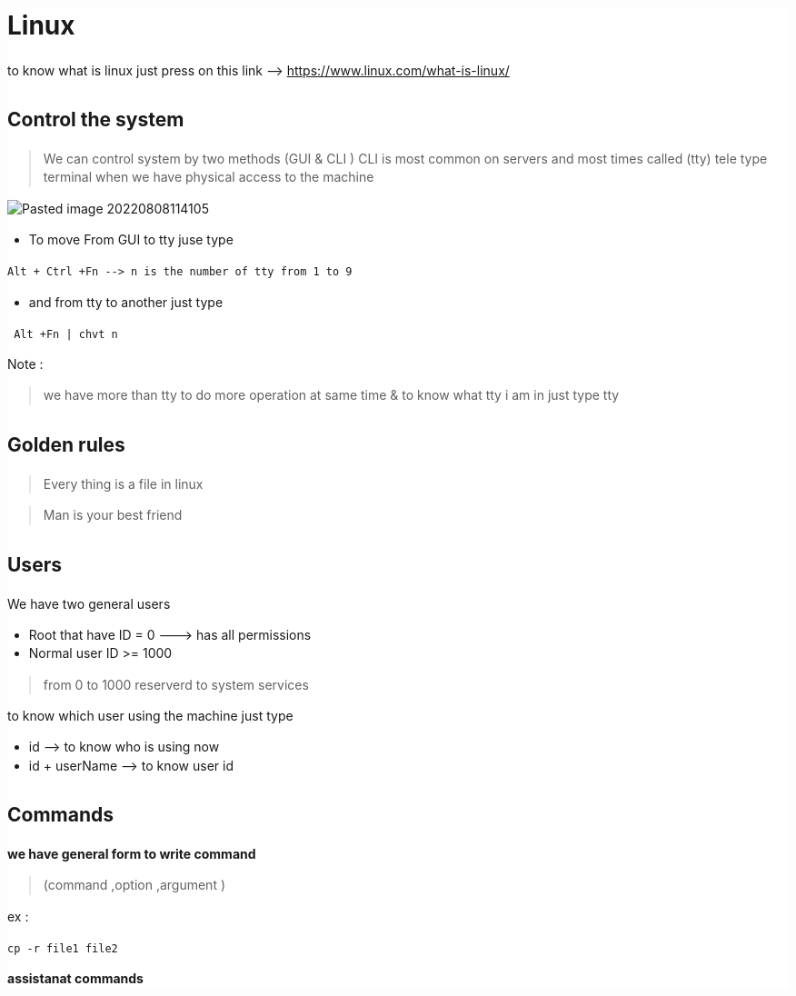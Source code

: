 # Linux 
to know what is linux just press on this link --> https://www.linux.com/what-is-linux/

## Control the system  
> We can control system by two methods (GUI & CLI ) CLI is most common on servers and most times called (tty) tele type terminal when we have physical access to the machine 

![Pasted image 20220808114105](https://user-images.githubusercontent.com/52472369/183637538-0cde8bce-2df3-40f0-a606-a3ead2eb6836.png)


- To move From GUI to tty juse type 
```
Alt + Ctrl +Fn --> n is the number of tty from 1 to 9 
```
- and from tty to another just type 
```
 Alt +Fn | chvt n 
```

Note :
>we have more than tty to do more operation at same time & to know what tty i am in just type tty 


## Golden rules

> Every thing is a file in linux

 >Man is your best friend


## Users
 We have two general users  
 - Root that have ID = 0 ---> has all permissions 
 - Normal user ID >= 1000 
 

  >from 0 to 1000 reserverd to system services


 to know which user using the machine just type
- id --> to know who is using now
- id + userName --> to know user id 

## Commands
 **we have general form to write command**
 > (command ,option ,argument )
 
 ex :
```
cp -r file1 file2
```

 **assistanat commands**
